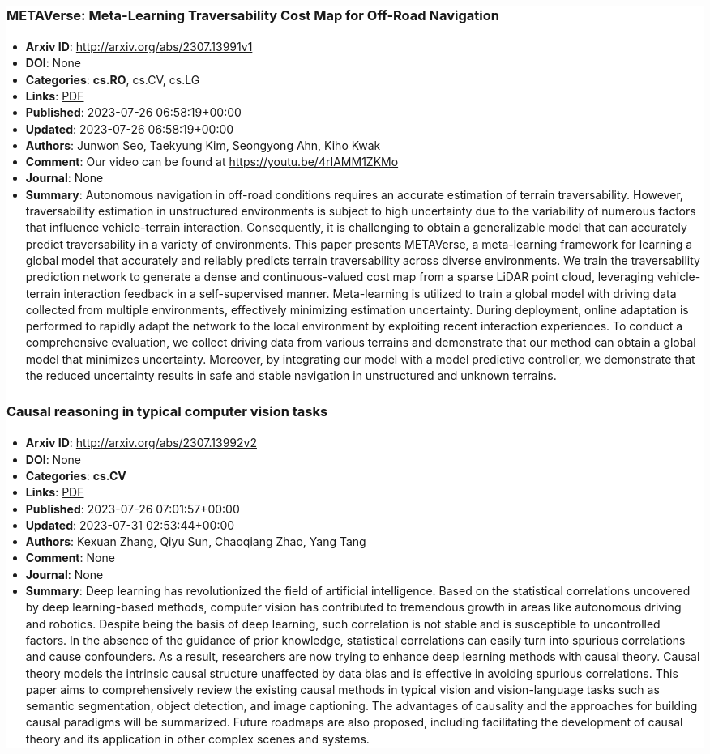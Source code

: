

### METAVerse: Meta-Learning Traversability Cost Map for Off-Road Navigation
- **Arxiv ID**: http://arxiv.org/abs/2307.13991v1
- **DOI**: None
- **Categories**: **cs.RO**, cs.CV, cs.LG
- **Links**: [PDF](http://arxiv.org/pdf/2307.13991v1)
- **Published**: 2023-07-26 06:58:19+00:00
- **Updated**: 2023-07-26 06:58:19+00:00
- **Authors**: Junwon Seo, Taekyung Kim, Seongyong Ahn, Kiho Kwak
- **Comment**: Our video can be found at https://youtu.be/4rIAMM1ZKMo
- **Journal**: None
- **Summary**: Autonomous navigation in off-road conditions requires an accurate estimation of terrain traversability. However, traversability estimation in unstructured environments is subject to high uncertainty due to the variability of numerous factors that influence vehicle-terrain interaction. Consequently, it is challenging to obtain a generalizable model that can accurately predict traversability in a variety of environments. This paper presents METAVerse, a meta-learning framework for learning a global model that accurately and reliably predicts terrain traversability across diverse environments. We train the traversability prediction network to generate a dense and continuous-valued cost map from a sparse LiDAR point cloud, leveraging vehicle-terrain interaction feedback in a self-supervised manner. Meta-learning is utilized to train a global model with driving data collected from multiple environments, effectively minimizing estimation uncertainty. During deployment, online adaptation is performed to rapidly adapt the network to the local environment by exploiting recent interaction experiences. To conduct a comprehensive evaluation, we collect driving data from various terrains and demonstrate that our method can obtain a global model that minimizes uncertainty. Moreover, by integrating our model with a model predictive controller, we demonstrate that the reduced uncertainty results in safe and stable navigation in unstructured and unknown terrains.



### Causal reasoning in typical computer vision tasks
- **Arxiv ID**: http://arxiv.org/abs/2307.13992v2
- **DOI**: None
- **Categories**: **cs.CV**
- **Links**: [PDF](http://arxiv.org/pdf/2307.13992v2)
- **Published**: 2023-07-26 07:01:57+00:00
- **Updated**: 2023-07-31 02:53:44+00:00
- **Authors**: Kexuan Zhang, Qiyu Sun, Chaoqiang Zhao, Yang Tang
- **Comment**: None
- **Journal**: None
- **Summary**: Deep learning has revolutionized the field of artificial intelligence. Based on the statistical correlations uncovered by deep learning-based methods, computer vision has contributed to tremendous growth in areas like autonomous driving and robotics. Despite being the basis of deep learning, such correlation is not stable and is susceptible to uncontrolled factors. In the absence of the guidance of prior knowledge, statistical correlations can easily turn into spurious correlations and cause confounders. As a result, researchers are now trying to enhance deep learning methods with causal theory. Causal theory models the intrinsic causal structure unaffected by data bias and is effective in avoiding spurious correlations. This paper aims to comprehensively review the existing causal methods in typical vision and vision-language tasks such as semantic segmentation, object detection, and image captioning. The advantages of causality and the approaches for building causal paradigms will be summarized. Future roadmaps are also proposed, including facilitating the development of causal theory and its application in other complex scenes and systems.
